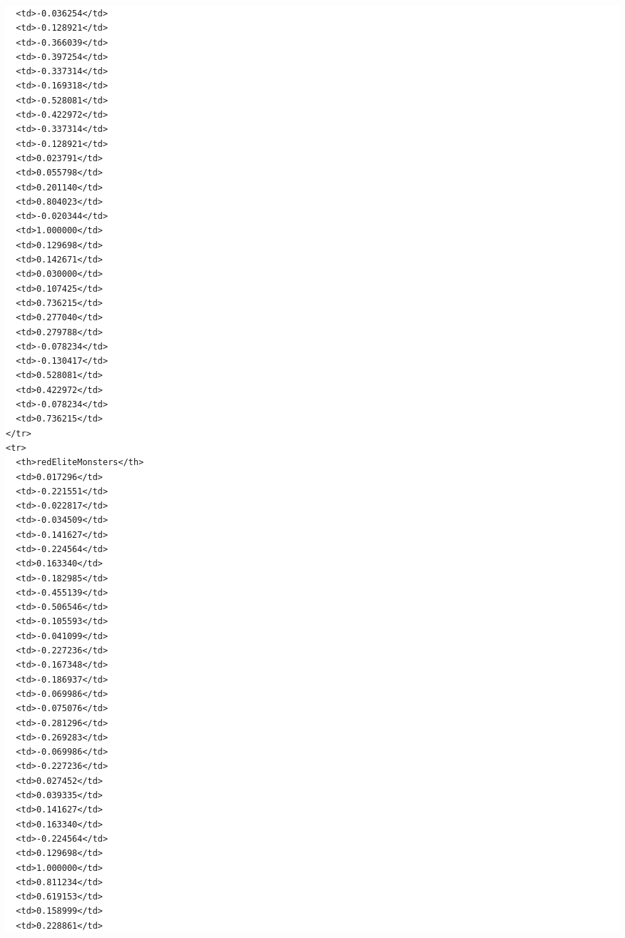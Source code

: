       <td>-0.036254</td>
      <td>-0.128921</td>
      <td>-0.366039</td>
      <td>-0.397254</td>
      <td>-0.337314</td>
      <td>-0.169318</td>
      <td>-0.528081</td>
      <td>-0.422972</td>
      <td>-0.337314</td>
      <td>-0.128921</td>
      <td>0.023791</td>
      <td>0.055798</td>
      <td>0.201140</td>
      <td>0.804023</td>
      <td>-0.020344</td>
      <td>1.000000</td>
      <td>0.129698</td>
      <td>0.142671</td>
      <td>0.030000</td>
      <td>0.107425</td>
      <td>0.736215</td>
      <td>0.277040</td>
      <td>0.279788</td>
      <td>-0.078234</td>
      <td>-0.130417</td>
      <td>0.528081</td>
      <td>0.422972</td>
      <td>-0.078234</td>
      <td>0.736215</td>
    </tr>
    <tr>
      <th>redEliteMonsters</th>
      <td>0.017296</td>
      <td>-0.221551</td>
      <td>-0.022817</td>
      <td>-0.034509</td>
      <td>-0.141627</td>
      <td>-0.224564</td>
      <td>0.163340</td>
      <td>-0.182985</td>
      <td>-0.455139</td>
      <td>-0.506546</td>
      <td>-0.105593</td>
      <td>-0.041099</td>
      <td>-0.227236</td>
      <td>-0.167348</td>
      <td>-0.186937</td>
      <td>-0.069986</td>
      <td>-0.075076</td>
      <td>-0.281296</td>
      <td>-0.269283</td>
      <td>-0.069986</td>
      <td>-0.227236</td>
      <td>0.027452</td>
      <td>0.039335</td>
      <td>0.141627</td>
      <td>0.163340</td>
      <td>-0.224564</td>
      <td>0.129698</td>
      <td>1.000000</td>
      <td>0.811234</td>
      <td>0.619153</td>
      <td>0.158999</td>
      <td>0.228861</td>